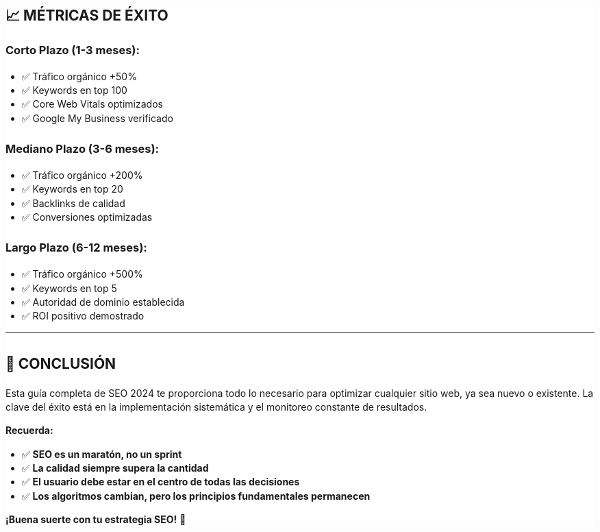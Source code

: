 
## 📈 **MÉTRICAS DE ÉXITO**

### **Corto Plazo (1-3 meses):**
- ✅ Tráfico orgánico +50%
- ✅ Keywords en top 100
- ✅ Core Web Vitals optimizados
- ✅ Google My Business verificado

### **Mediano Plazo (3-6 meses):**
- ✅ Tráfico orgánico +200%
- ✅ Keywords en top 20
- ✅ Backlinks de calidad
- ✅ Conversiones optimizadas

### **Largo Plazo (6-12 meses):**
- ✅ Tráfico orgánico +500%
- ✅ Keywords en top 5
- ✅ Autoridad de dominio establecida
- ✅ ROI positivo demostrado

---

## 🚀 **CONCLUSIÓN**

Esta guía completa de SEO 2024 te proporciona todo lo necesario para optimizar cualquier sitio web, ya sea nuevo o existente. La clave del éxito está en la implementación sistemática y el monitoreo constante de resultados.

**Recuerda:**
- ✅ **SEO es un maratón, no un sprint**
- ✅ **La calidad siempre supera la cantidad**
- ✅ **El usuario debe estar en el centro de todas las decisiones**
- ✅ **Los algoritmos cambian, pero los principios fundamentales permanecen**

**¡Buena suerte con tu estrategia SEO!** 🎉
